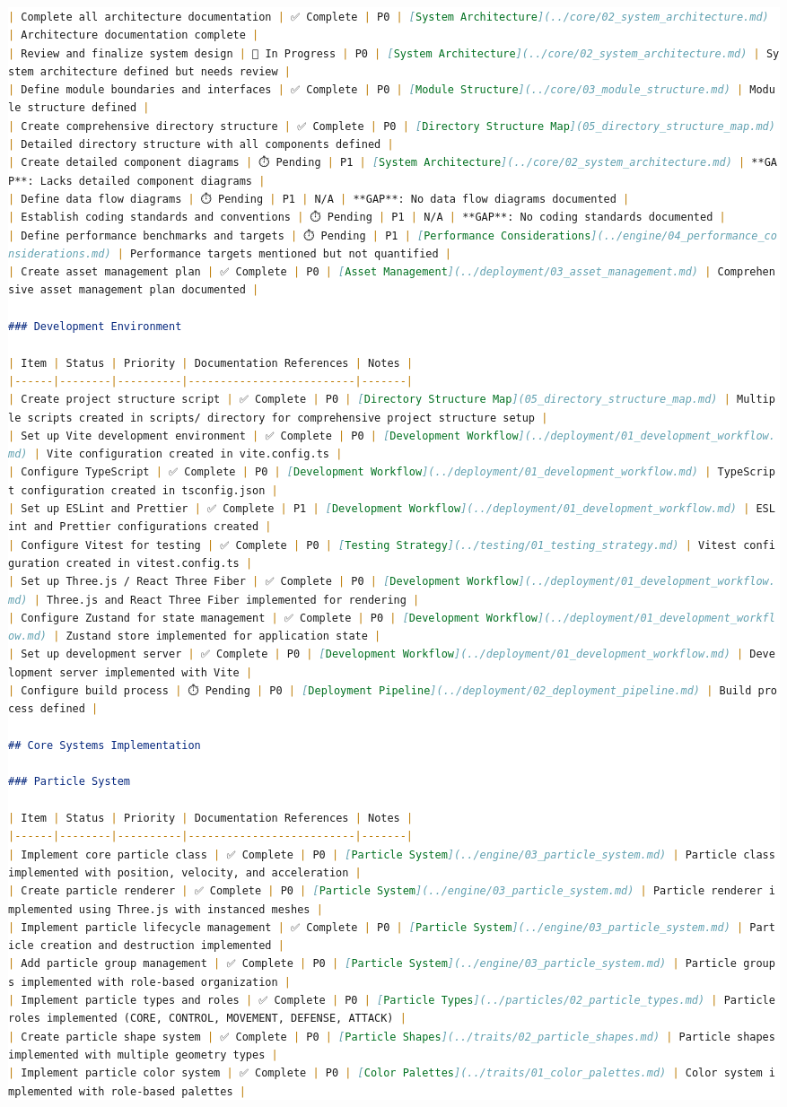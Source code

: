 ```.md 
| Complete all architecture documentation | ✅ Complete | P0 | [System Architecture](../core/02_system_architecture.md) | Architecture documentation complete |
| Review and finalize system design | 🔄 In Progress | P0 | [System Architecture](../core/02_system_architecture.md) | System architecture defined but needs review |
| Define module boundaries and interfaces | ✅ Complete | P0 | [Module Structure](../core/03_module_structure.md) | Module structure defined |
| Create comprehensive directory structure | ✅ Complete | P0 | [Directory Structure Map](05_directory_structure_map.md) | Detailed directory structure with all components defined |
| Create detailed component diagrams | ⏱️ Pending | P1 | [System Architecture](../core/02_system_architecture.md) | **GAP**: Lacks detailed component diagrams |
| Define data flow diagrams | ⏱️ Pending | P1 | N/A | **GAP**: No data flow diagrams documented |
| Establish coding standards and conventions | ⏱️ Pending | P1 | N/A | **GAP**: No coding standards documented |
| Define performance benchmarks and targets | ⏱️ Pending | P1 | [Performance Considerations](../engine/04_performance_considerations.md) | Performance targets mentioned but not quantified |
| Create asset management plan | ✅ Complete | P0 | [Asset Management](../deployment/03_asset_management.md) | Comprehensive asset management plan documented |

### Development Environment

| Item | Status | Priority | Documentation References | Notes |
|------|--------|----------|--------------------------|-------|
| Create project structure script | ✅ Complete | P0 | [Directory Structure Map](05_directory_structure_map.md) | Multiple scripts created in scripts/ directory for comprehensive project structure setup |
| Set up Vite development environment | ✅ Complete | P0 | [Development Workflow](../deployment/01_development_workflow.md) | Vite configuration created in vite.config.ts |
| Configure TypeScript | ✅ Complete | P0 | [Development Workflow](../deployment/01_development_workflow.md) | TypeScript configuration created in tsconfig.json |
| Set up ESLint and Prettier | ✅ Complete | P1 | [Development Workflow](../deployment/01_development_workflow.md) | ESLint and Prettier configurations created |
| Configure Vitest for testing | ✅ Complete | P0 | [Testing Strategy](../testing/01_testing_strategy.md) | Vitest configuration created in vitest.config.ts |
| Set up Three.js / React Three Fiber | ✅ Complete | P0 | [Development Workflow](../deployment/01_development_workflow.md) | Three.js and React Three Fiber implemented for rendering |
| Configure Zustand for state management | ✅ Complete | P0 | [Development Workflow](../deployment/01_development_workflow.md) | Zustand store implemented for application state |
| Set up development server | ✅ Complete | P0 | [Development Workflow](../deployment/01_development_workflow.md) | Development server implemented with Vite |
| Configure build process | ⏱️ Pending | P0 | [Deployment Pipeline](../deployment/02_deployment_pipeline.md) | Build process defined |

## Core Systems Implementation

### Particle System

| Item | Status | Priority | Documentation References | Notes |
|------|--------|----------|--------------------------|-------|
| Implement core particle class | ✅ Complete | P0 | [Particle System](../engine/03_particle_system.md) | Particle class implemented with position, velocity, and acceleration |
| Create particle renderer | ✅ Complete | P0 | [Particle System](../engine/03_particle_system.md) | Particle renderer implemented using Three.js with instanced meshes |
| Implement particle lifecycle management | ✅ Complete | P0 | [Particle System](../engine/03_particle_system.md) | Particle creation and destruction implemented |
| Add particle group management | ✅ Complete | P0 | [Particle System](../engine/03_particle_system.md) | Particle groups implemented with role-based organization |
| Implement particle types and roles | ✅ Complete | P0 | [Particle Types](../particles/02_particle_types.md) | Particle roles implemented (CORE, CONTROL, MOVEMENT, DEFENSE, ATTACK) |
| Create particle shape system | ✅ Complete | P0 | [Particle Shapes](../traits/02_particle_shapes.md) | Particle shapes implemented with multiple geometry types |
| Implement particle color system | ✅ Complete | P0 | [Color Palettes](../traits/01_color_palettes.md) | Color system implemented with role-based palettes |
```